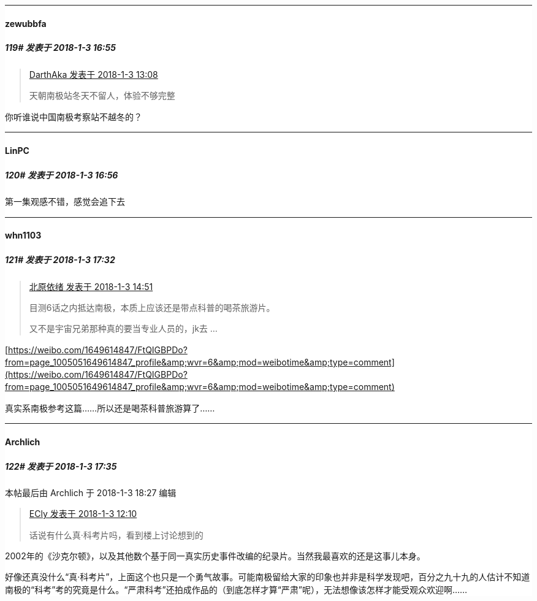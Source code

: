 
-----

####  zewubbfa  
##### 119#       发表于 2018-1-3 16:55


<blockquote><a href="httphttps://bbs.saraba1st.com/2b/forum.php?mod=redirect&amp;goto=findpost&amp;pid=38130818&amp;ptid=1572422" target="_blank">DarthAka 发表于 2018-1-3 13:08</a>

天朝南极站冬天不留人，体验不够完整</blockquote>
你听谁说中国南极考察站不越冬的？


-----

####  LinPC  
##### 120#       发表于 2018-1-3 16:56


第一集观感不错，感觉会追下去


-----

####  whn1103  
##### 121#       发表于 2018-1-3 17:32


<blockquote><a href="httphttps://bbs.saraba1st.com/2b/forum.php?mod=redirect&amp;goto=findpost&amp;pid=38131695&amp;ptid=1572422" target="_blank">北原依绪 发表于 2018-1-3 14:51</a>

目测6话之内抵达南极，本质上应该还是带点科普的喝茶旅游片。

又不是宇宙兄弟那种真的要当专业人员的，jk去 ...</blockquote>
[https://weibo.com/1649614847/FtQIGBPDo?from=page_1005051649614847_profile&amp;wvr=6&amp;mod=weibotime&amp;type=comment](https://weibo.com/1649614847/FtQIGBPDo?from=page_1005051649614847_profile&amp;wvr=6&amp;mod=weibotime&amp;type=comment)


真实系南极参考这篇……所以还是喝茶科普旅游算了……


-----

####  Archlich  
##### 122#       发表于 2018-1-3 17:35


 本帖最后由 Archlich 于 2018-1-3 18:27 编辑 
<blockquote><a href="httphttps://bbs.saraba1st.com/2b/forum.php?mod=redirect&amp;goto=findpost&amp;pid=38130296&amp;ptid=1572422" target="_blank">ECly 发表于 2018-1-3 12:10</a>

话说有什么真·科考片吗，看到楼上讨论想到的</blockquote>
2002年的《沙克尔顿》，以及其他数个基于同一真实历史事件改编的纪录片。当然我最喜欢的还是这事儿本身。


好像还真没什么“真·科考片”，上面这个也只是一个勇气故事。可能南极留给大家的印象也并非是科学发现吧，百分之九十九的人估计不知道南极的“科考”考的究竟是什么。“严肃科考”还拍成作品的（到底怎样才算“严肃”呢），无法想像该怎样才能受观众欢迎啊……
